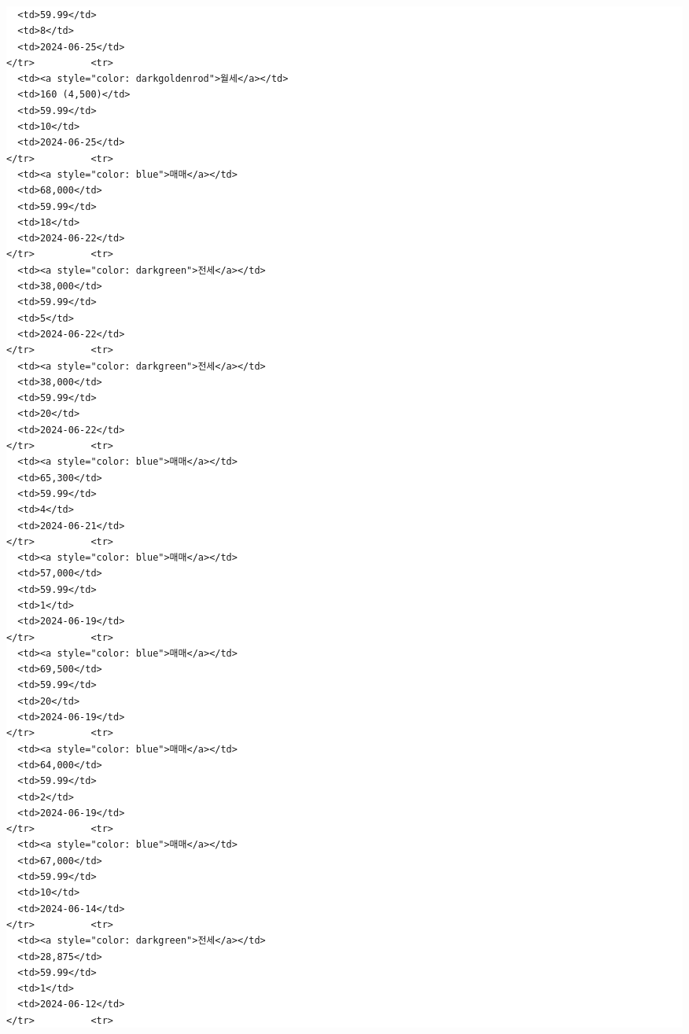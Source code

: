       <td>59.99</td>
      <td>8</td>
      <td>2024-06-25</td>
    </tr>          <tr>
      <td><a style="color: darkgoldenrod">월세</a></td>
      <td>160 (4,500)</td>
      <td>59.99</td>
      <td>10</td>
      <td>2024-06-25</td>
    </tr>          <tr>
      <td><a style="color: blue">매매</a></td>
      <td>68,000</td>
      <td>59.99</td>
      <td>18</td>
      <td>2024-06-22</td>
    </tr>          <tr>
      <td><a style="color: darkgreen">전세</a></td>
      <td>38,000</td>
      <td>59.99</td>
      <td>5</td>
      <td>2024-06-22</td>
    </tr>          <tr>
      <td><a style="color: darkgreen">전세</a></td>
      <td>38,000</td>
      <td>59.99</td>
      <td>20</td>
      <td>2024-06-22</td>
    </tr>          <tr>
      <td><a style="color: blue">매매</a></td>
      <td>65,300</td>
      <td>59.99</td>
      <td>4</td>
      <td>2024-06-21</td>
    </tr>          <tr>
      <td><a style="color: blue">매매</a></td>
      <td>57,000</td>
      <td>59.99</td>
      <td>1</td>
      <td>2024-06-19</td>
    </tr>          <tr>
      <td><a style="color: blue">매매</a></td>
      <td>69,500</td>
      <td>59.99</td>
      <td>20</td>
      <td>2024-06-19</td>
    </tr>          <tr>
      <td><a style="color: blue">매매</a></td>
      <td>64,000</td>
      <td>59.99</td>
      <td>2</td>
      <td>2024-06-19</td>
    </tr>          <tr>
      <td><a style="color: blue">매매</a></td>
      <td>67,000</td>
      <td>59.99</td>
      <td>10</td>
      <td>2024-06-14</td>
    </tr>          <tr>
      <td><a style="color: darkgreen">전세</a></td>
      <td>28,875</td>
      <td>59.99</td>
      <td>1</td>
      <td>2024-06-12</td>
    </tr>          <tr>